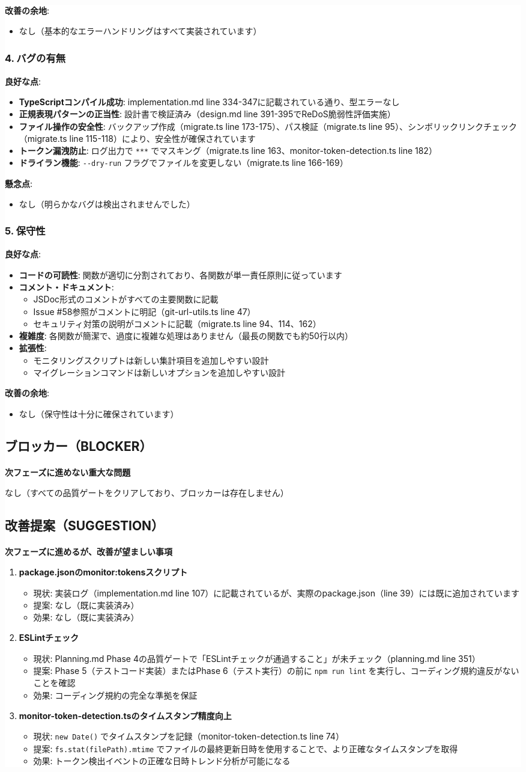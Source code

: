 **改善の余地**:
- なし（基本的なエラーハンドリングはすべて実装されています）

### 4. バグの有無

**良好な点**:
- **TypeScriptコンパイル成功**: implementation.md line 334-347に記載されている通り、型エラーなし
- **正規表現パターンの正当性**: 設計書で検証済み（design.md line 391-395でReDoS脆弱性評価実施）
- **ファイル操作の安全性**: バックアップ作成（migrate.ts line 173-175）、パス検証（migrate.ts line 95）、シンボリックリンクチェック（migrate.ts line 115-118）により、安全性が確保されています
- **トークン漏洩防止**: ログ出力で `***` でマスキング（migrate.ts line 163、monitor-token-detection.ts line 182）
- **ドライラン機能**: `--dry-run` フラグでファイルを変更しない（migrate.ts line 166-169）

**懸念点**:
- なし（明らかなバグは検出されませんでした）

### 5. 保守性

**良好な点**:
- **コードの可読性**: 関数が適切に分割されており、各関数が単一責任原則に従っています
- **コメント・ドキュメント**: 
  - JSDoc形式のコメントがすべての主要関数に記載
  - Issue #58参照がコメントに明記（git-url-utils.ts line 47）
  - セキュリティ対策の説明がコメントに記載（migrate.ts line 94、114、162）
- **複雑度**: 各関数が簡潔で、過度に複雑な処理はありません（最長の関数でも約50行以内）
- **拡張性**: 
  - モニタリングスクリプトは新しい集計項目を追加しやすい設計
  - マイグレーションコマンドは新しいオプションを追加しやすい設計

**改善の余地**:
- なし（保守性は十分に確保されています）

## ブロッカー（BLOCKER）

**次フェーズに進めない重大な問題**

なし（すべての品質ゲートをクリアしており、ブロッカーは存在しません）

## 改善提案（SUGGESTION）

**次フェーズに進めるが、改善が望ましい事項**

1. **package.jsonのmonitor:tokensスクリプト**
   - 現状: 実装ログ（implementation.md line 107）に記載されているが、実際のpackage.json（line 39）には既に追加されています
   - 提案: なし（既に実装済み）
   - 効果: なし（既に実装済み）

2. **ESLintチェック**
   - 現状: Planning.md Phase 4の品質ゲートで「ESLintチェックが通過すること」が未チェック（planning.md line 351）
   - 提案: Phase 5（テストコード実装）またはPhase 6（テスト実行）の前に `npm run lint` を実行し、コーディング規約違反がないことを確認
   - 効果: コーディング規約の完全な準拠を保証

3. **monitor-token-detection.tsのタイムスタンプ精度向上**
   - 現状: `new Date()` でタイムスタンプを記録（monitor-token-detection.ts line 74）
   - 提案: `fs.stat(filePath).mtime` でファイルの最終更新日時を使用することで、より正確なタイムスタンプを取得
   - 効果: トークン検出イベントの正確な日時トレンド分析が可能になる
